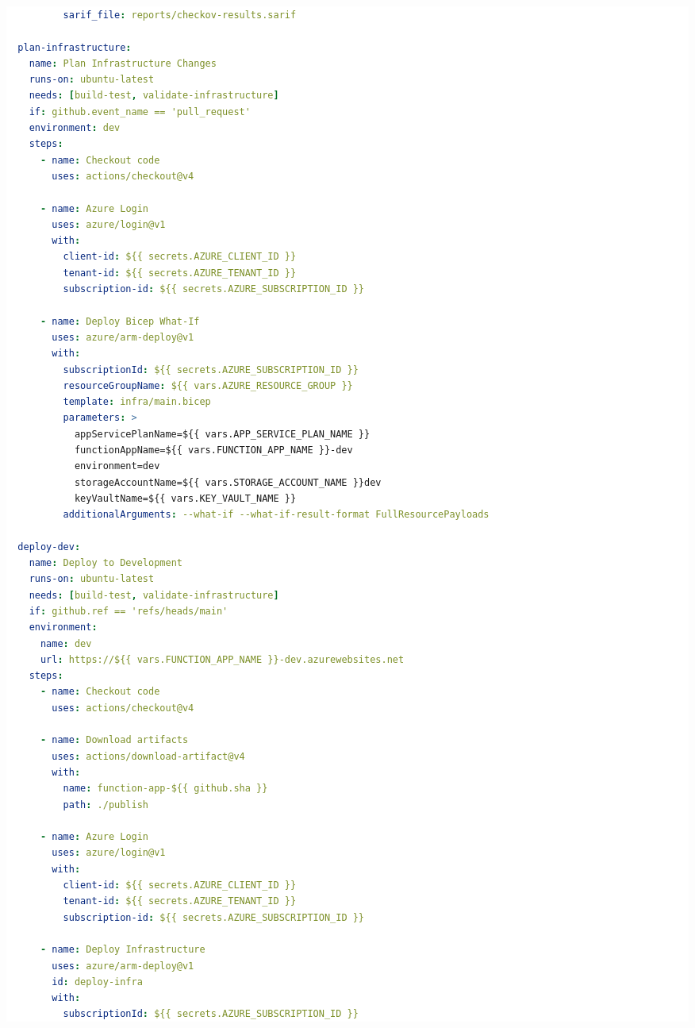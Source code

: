 ```yaml
          sarif_file: reports/checkov-results.sarif

  plan-infrastructure:
    name: Plan Infrastructure Changes
    runs-on: ubuntu-latest
    needs: [build-test, validate-infrastructure]
    if: github.event_name == 'pull_request'
    environment: dev
    steps:
      - name: Checkout code
        uses: actions/checkout@v4

      - name: Azure Login
        uses: azure/login@v1
        with:
          client-id: ${{ secrets.AZURE_CLIENT_ID }}
          tenant-id: ${{ secrets.AZURE_TENANT_ID }}
          subscription-id: ${{ secrets.AZURE_SUBSCRIPTION_ID }}

      - name: Deploy Bicep What-If
        uses: azure/arm-deploy@v1
        with:
          subscriptionId: ${{ secrets.AZURE_SUBSCRIPTION_ID }}
          resourceGroupName: ${{ vars.AZURE_RESOURCE_GROUP }}
          template: infra/main.bicep
          parameters: >
            appServicePlanName=${{ vars.APP_SERVICE_PLAN_NAME }}
            functionAppName=${{ vars.FUNCTION_APP_NAME }}-dev
            environment=dev
            storageAccountName=${{ vars.STORAGE_ACCOUNT_NAME }}dev
            keyVaultName=${{ vars.KEY_VAULT_NAME }}
          additionalArguments: --what-if --what-if-result-format FullResourcePayloads

  deploy-dev:
    name: Deploy to Development
    runs-on: ubuntu-latest
    needs: [build-test, validate-infrastructure]
    if: github.ref == 'refs/heads/main'
    environment:
      name: dev
      url: https://${{ vars.FUNCTION_APP_NAME }}-dev.azurewebsites.net
    steps:
      - name: Checkout code
        uses: actions/checkout@v4

      - name: Download artifacts
        uses: actions/download-artifact@v4
        with:
          name: function-app-${{ github.sha }}
          path: ./publish

      - name: Azure Login
        uses: azure/login@v1
        with:
          client-id: ${{ secrets.AZURE_CLIENT_ID }}
          tenant-id: ${{ secrets.AZURE_TENANT_ID }}
          subscription-id: ${{ secrets.AZURE_SUBSCRIPTION_ID }}

      - name: Deploy Infrastructure
        uses: azure/arm-deploy@v1
        id: deploy-infra
        with:
          subscriptionId: ${{ secrets.AZURE_SUBSCRIPTION_ID }}
```